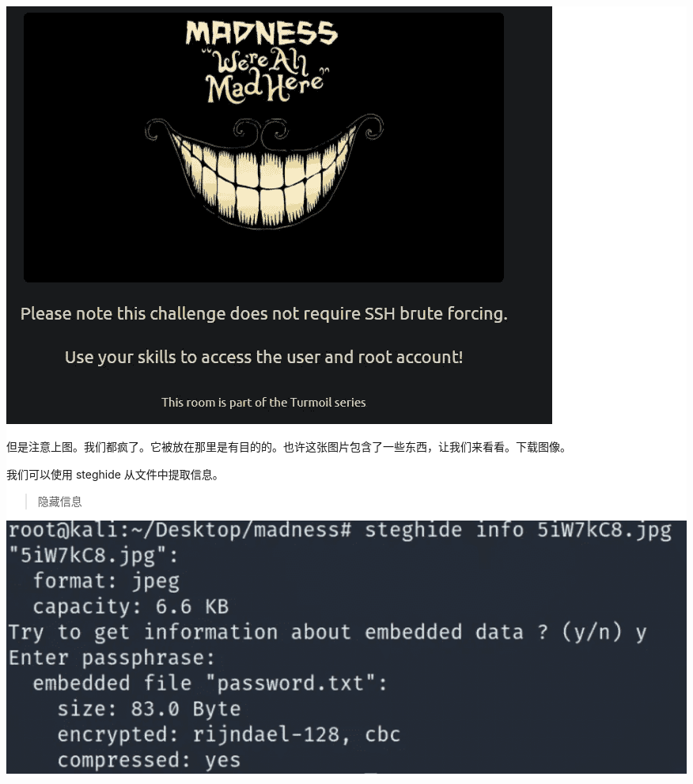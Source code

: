 ![](img/91f0d8c2147245af5cb3313c81fcb821.png)

但是注意上图。我们都疯了。它被放在那里是有目的的。也许这张图片包含了一些东西，让我们来看看。下载图像。

我们可以使用 steghide 从文件中提取信息。

> 隐藏信息

![](img/21575d5ccb3d48b5b422669cbe1e02b5.png)
